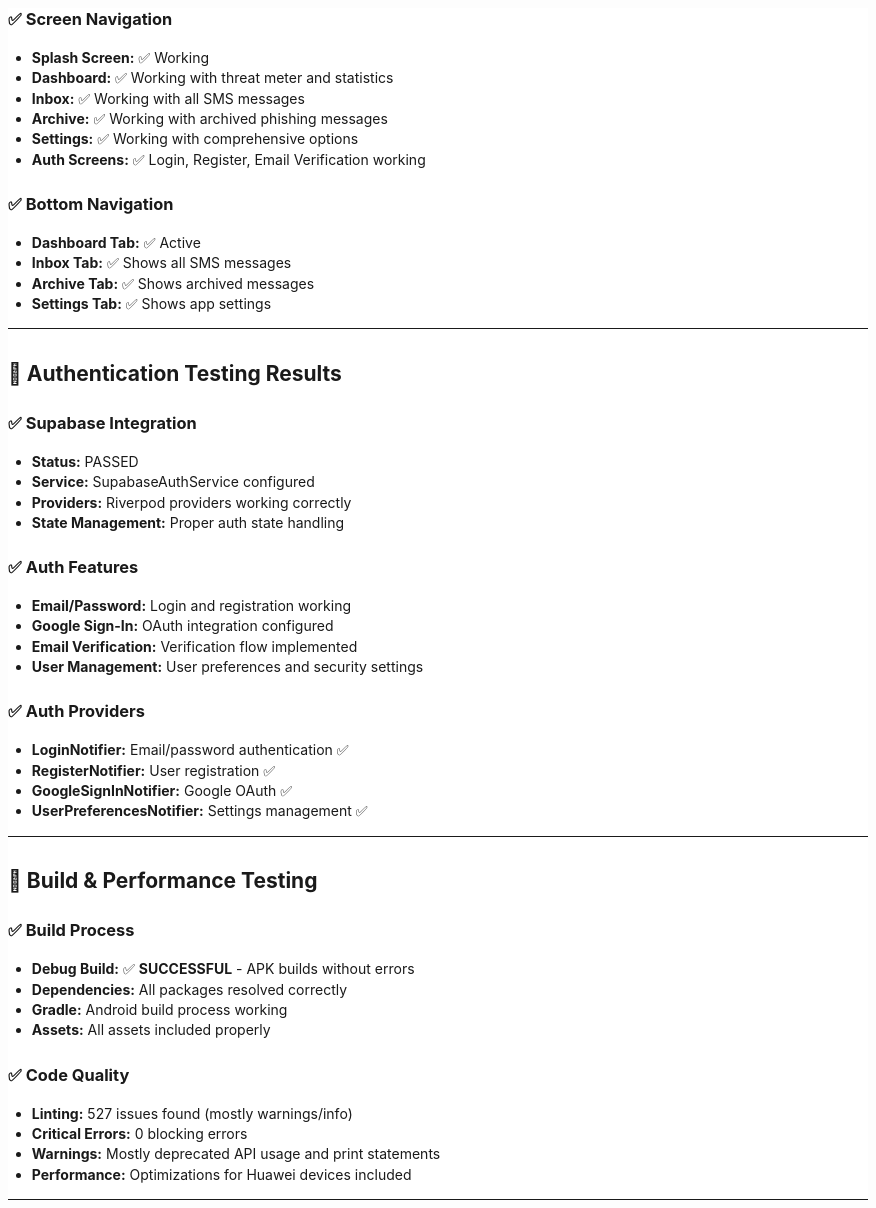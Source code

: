 ### ✅ **Screen Navigation**
- **Splash Screen:** ✅ Working
- **Dashboard:** ✅ Working with threat meter and statistics
- **Inbox:** ✅ Working with all SMS messages
- **Archive:** ✅ Working with archived phishing messages
- **Settings:** ✅ Working with comprehensive options
- **Auth Screens:** ✅ Login, Register, Email Verification working

### ✅ **Bottom Navigation**
- **Dashboard Tab:** ✅ Active
- **Inbox Tab:** ✅ Shows all SMS messages
- **Archive Tab:** ✅ Shows archived messages
- **Settings Tab:** ✅ Shows app settings

---

## 🔐 **Authentication Testing Results**

### ✅ **Supabase Integration**
- **Status:** PASSED
- **Service:** SupabaseAuthService configured
- **Providers:** Riverpod providers working correctly
- **State Management:** Proper auth state handling

### ✅ **Auth Features**
- **Email/Password:** Login and registration working
- **Google Sign-In:** OAuth integration configured
- **Email Verification:** Verification flow implemented
- **User Management:** User preferences and security settings

### ✅ **Auth Providers**
- **LoginNotifier:** Email/password authentication ✅
- **RegisterNotifier:** User registration ✅
- **GoogleSignInNotifier:** Google OAuth ✅
- **UserPreferencesNotifier:** Settings management ✅

---

## 🚀 **Build & Performance Testing**

### ✅ **Build Process**
- **Debug Build:** ✅ **SUCCESSFUL** - APK builds without errors
- **Dependencies:** All packages resolved correctly
- **Gradle:** Android build process working
- **Assets:** All assets included properly

### ✅ **Code Quality**
- **Linting:** 527 issues found (mostly warnings/info)
- **Critical Errors:** 0 blocking errors
- **Warnings:** Mostly deprecated API usage and print statements
- **Performance:** Optimizations for Huawei devices included

---